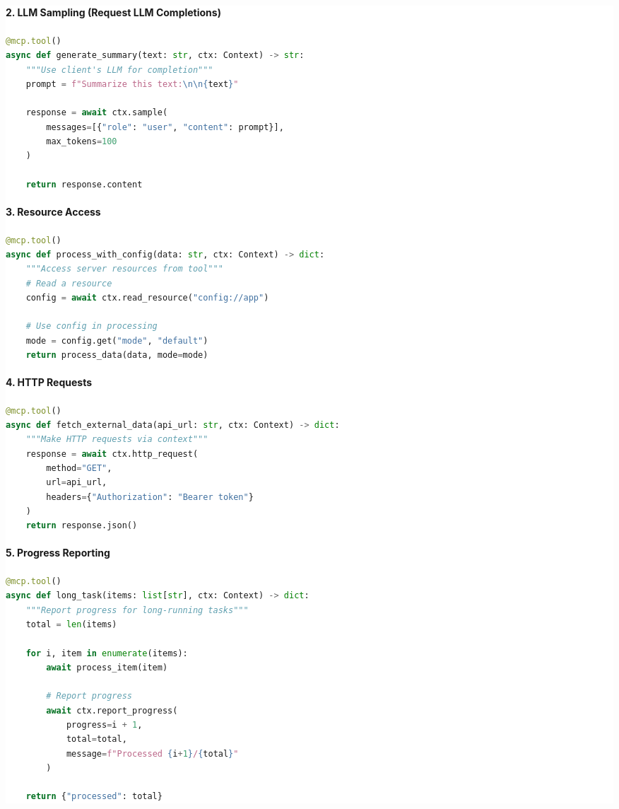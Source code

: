 #### 2. LLM Sampling (Request LLM Completions)

```python
@mcp.tool()
async def generate_summary(text: str, ctx: Context) -> str:
    """Use client's LLM for completion"""
    prompt = f"Summarize this text:\n\n{text}"

    response = await ctx.sample(
        messages=[{"role": "user", "content": prompt}],
        max_tokens=100
    )

    return response.content
```

#### 3. Resource Access

```python
@mcp.tool()
async def process_with_config(data: str, ctx: Context) -> dict:
    """Access server resources from tool"""
    # Read a resource
    config = await ctx.read_resource("config://app")

    # Use config in processing
    mode = config.get("mode", "default")
    return process_data(data, mode=mode)
```

#### 4. HTTP Requests

```python
@mcp.tool()
async def fetch_external_data(api_url: str, ctx: Context) -> dict:
    """Make HTTP requests via context"""
    response = await ctx.http_request(
        method="GET",
        url=api_url,
        headers={"Authorization": "Bearer token"}
    )
    return response.json()
```

#### 5. Progress Reporting

```python
@mcp.tool()
async def long_task(items: list[str], ctx: Context) -> dict:
    """Report progress for long-running tasks"""
    total = len(items)

    for i, item in enumerate(items):
        await process_item(item)

        # Report progress
        await ctx.report_progress(
            progress=i + 1,
            total=total,
            message=f"Processed {i+1}/{total}"
        )

    return {"processed": total}
```
